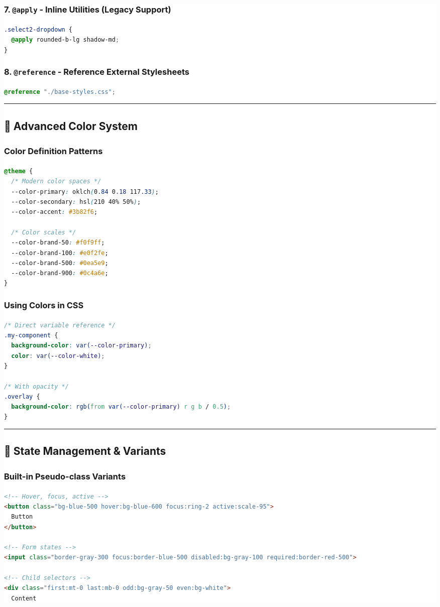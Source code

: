 ### 7. `@apply` - Inline Utilities (Legacy Support)
```css
.select2-dropdown {
  @apply rounded-b-lg shadow-md;
}
```

### 8. `@reference` - Reference External Stylesheets
```css
@reference "./base-styles.css";
```

---

## 🎨 Advanced Color System

### Color Definition Patterns
```css
@theme {
  /* Modern color spaces */
  --color-primary: oklch(0.84 0.18 117.33);
  --color-secondary: hsl(210 40% 50%);
  --color-accent: #3b82f6;
  
  /* Color scales */
  --color-brand-50: #f0f9ff;
  --color-brand-100: #e0f2fe;
  --color-brand-500: #0ea5e9;
  --color-brand-900: #0c4a6e;
}
```

### Using Colors in CSS
```css
/* Direct variable reference */
.my-component {
  background-color: var(--color-primary);
  color: var(--color-white);
}

/* With opacity */
.overlay {
  background-color: rgb(from var(--color-primary) r g b / 0.5);
}
```

---

## 🔄 State Management & Variants

### Built-in Pseudo-class Variants
```html
<!-- Hover, focus, active -->
<button class="bg-blue-500 hover:bg-blue-600 focus:ring-2 active:scale-95">
  Button
</button>

<!-- Form states -->
<input class="border-gray-300 focus:border-blue-500 disabled:bg-gray-100 required:border-red-500">

<!-- Child selectors -->
<div class="first:mt-0 last:mb-0 odd:bg-gray-50 even:bg-white">
  Content
```